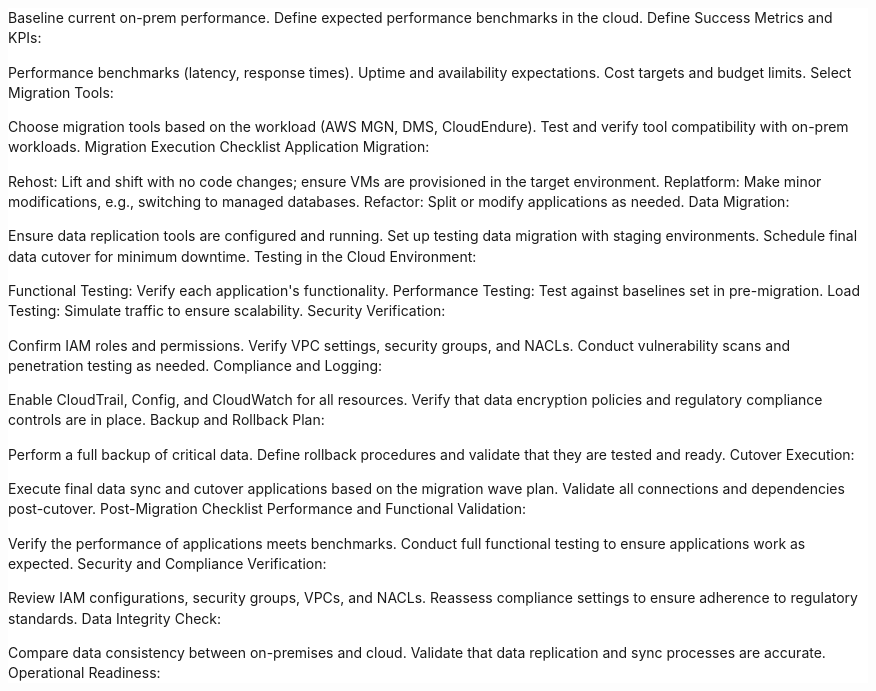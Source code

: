 Baseline current on-prem performance.
Define expected performance benchmarks in the cloud.
Define Success Metrics and KPIs:

Performance benchmarks (latency, response times).
Uptime and availability expectations.
Cost targets and budget limits.
Select Migration Tools:

Choose migration tools based on the workload (AWS MGN, DMS, CloudEndure).
Test and verify tool compatibility with on-prem workloads.
Migration Execution Checklist
Application Migration:

Rehost: Lift and shift with no code changes; ensure VMs are provisioned in the target environment.
Replatform: Make minor modifications, e.g., switching to managed databases.
Refactor: Split or modify applications as needed.
Data Migration:

Ensure data replication tools are configured and running.
Set up testing data migration with staging environments.
Schedule final data cutover for minimum downtime.
Testing in the Cloud Environment:

Functional Testing: Verify each application's functionality.
Performance Testing: Test against baselines set in pre-migration.
Load Testing: Simulate traffic to ensure scalability.
Security Verification:

Confirm IAM roles and permissions.
Verify VPC settings, security groups, and NACLs.
Conduct vulnerability scans and penetration testing as needed.
Compliance and Logging:

Enable CloudTrail, Config, and CloudWatch for all resources.
Verify that data encryption policies and regulatory compliance controls are in place.
Backup and Rollback Plan:

Perform a full backup of critical data.
Define rollback procedures and validate that they are tested and ready.
Cutover Execution:

Execute final data sync and cutover applications based on the migration wave plan.
Validate all connections and dependencies post-cutover.
Post-Migration Checklist
Performance and Functional Validation:

Verify the performance of applications meets benchmarks.
Conduct full functional testing to ensure applications work as expected.
Security and Compliance Verification:

Review IAM configurations, security groups, VPCs, and NACLs.
Reassess compliance settings to ensure adherence to regulatory standards.
Data Integrity Check:

Compare data consistency between on-premises and cloud.
Validate that data replication and sync processes are accurate.
Operational Readiness:
